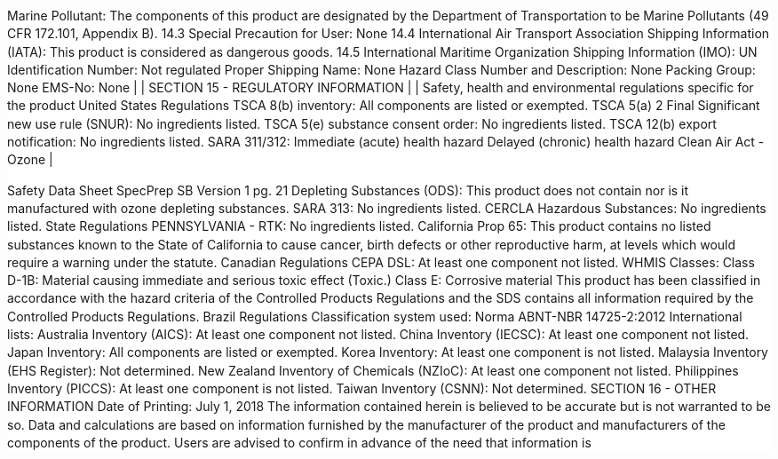 Marine Pollutant: The components of this product are designated by the
Department of Transportation to be Marine Pollutants
(49 CFR 172.101, Appendix B).
14.3 Special Precaution for User: None
14.4 International Air Transport Association
Shipping Information (IATA): This product is considered as dangerous goods.
14.5 International Maritime Organization
Shipping Information (IMO):
UN Identification Number: Not regulated
Proper Shipping Name: None
Hazard Class Number and Description: None
Packing Group: None
EMS-No: None |
| SECTION 15 - REGULATORY INFORMATION |
| Safety, health and environmental regulations specific for the product
United States Regulations
TSCA 8(b) inventory: All components are listed or exempted.
TSCA 5(a) 2 Final Significant
new use rule (SNUR): No ingredients listed.
TSCA 5(e) substance consent
order: No ingredients listed.
TSCA 12(b) export notification: No ingredients listed.
SARA 311/312: Immediate (acute) health hazard
Delayed (chronic) health hazard
Clean Air Act - Ozone |

Safety Data Sheet
SpecPrep SB
Version 1 pg. 21
Depleting Substances (ODS): This product does not contain nor is it manufactured with ozone
depleting substances.
SARA 313: No ingredients listed.
CERCLA Hazardous Substances: No ingredients listed.
State Regulations
PENNSYLVANIA - RTK: No ingredients listed.
California Prop 65: This product contains no listed substances known to the State of
California to cause cancer, birth defects or other reproductive harm, at
levels which would require a warning under the statute.
Canadian Regulations
CEPA DSL: At least one component not listed.
WHMIS Classes: Class D-1B: Material causing immediate and serious toxic effect
(Toxic.)
Class E: Corrosive material
This product has been classified in accordance with the hazard criteria of the Controlled Products
Regulations and the SDS contains all information required by the Controlled Products Regulations.
Brazil Regulations
Classification system used: Norma ABNT-NBR 14725-2:2012
International lists: Australia Inventory (AICS): At least one component not listed.
China Inventory (IECSC): At least one component not listed.
Japan Inventory: All components are listed or exempted.
Korea Inventory: At least one component is not listed.
Malaysia Inventory (EHS Register): Not determined.
New Zealand Inventory of Chemicals (NZIoC): At least one
component not listed.
Philippines Inventory (PICCS): At least one component is not listed.
Taiwan Inventory (CSNN): Not determined.
SECTION 16 - OTHER INFORMATION
Date of Printing: July 1, 2018
The information contained herein is believed to be accurate but is not warranted to be so. Data and
calculations are based on information furnished by the manufacturer of the product and manufacturers of
the components of the product. Users are advised to confirm in advance of the need that information is